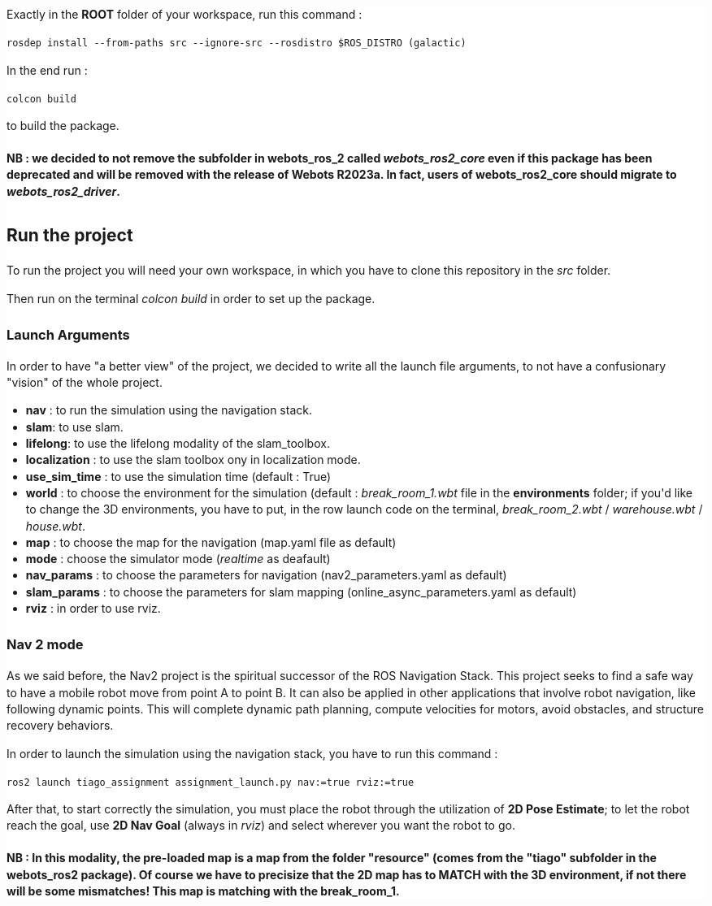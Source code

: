 Exactly in the **ROOT** folder of your workspace, run this command : 
```
rosdep install --from-paths src --ignore-src --rosdistro $ROS_DISTRO (galactic)
```

In the end run : 
```
colcon build 
``` 
to build the package.

#### NB : we decided to not remove the subfolder in webots_ros_2 called *webots_ros2_core* even if this package has been deprecated and will be removed with the release of Webots R2023a. In fact, users of webots_ros2_core should migrate to *webots_ros2_driver*.

## Run the project
To run the project you will need your own workspace, in which you have to clone this repository in the *src* folder.

Then run on the terminal *colcon build* in order to set up the package. 

### Launch Arguments
In order to have "a better view" of the project, we decided to write all the launch file arguments, to not have a confusionary "vision" of the whole project.
* **nav** : to run the simulation using the navigation stack.
* **slam**: to use slam.
* **lifelong**: to use the lifelong modality of the slam_toolbox.
* **localization** : to use the slam toolbox ony in localization mode.
* **use_sim_time** : to use the simulation time (default : True)
* **world** : to choose the environment for the simulation (default : *break_room_1.wbt* file in the **environments** folder; if you'd like to change the 3D environments, you have to put, in the row launch code on the terminal, *break_room_2.wbt* / *warehouse.wbt* / *house.wbt*.  
* **map** : to choose the map for the navigation (map.yaml file as default)
* **mode** : choose the simulator mode (*realtime* as deafault) 
* **nav_params** : to choose the parameters for navigation (nav2_parameters.yaml as default)
* **slam_params** : to choose the parameters for slam mapping (online_async_parameters.yaml as default)
* **rviz** : in order to use rviz.

### Nav 2 mode
As we said before, the Nav2 project is the spiritual successor of the ROS Navigation Stack. This project seeks to find a safe way to have a mobile robot move from point A to point B. It can also be applied in other applications that involve robot navigation, like following dynamic points. This will complete dynamic path planning, compute velocities for motors, avoid obstacles, and structure recovery behaviors. 

In order to launch the simulation using the navigation stack, you have to run this command :
```
ros2 launch tiago_assignment assignment_launch.py nav:=true rviz:=true
```
After that, to start correctly the simulation, you must place the robot through the utilization of **2D Pose Estimate**; to let the robot reach the goal, use **2D Nav Goal** (always in  *rviz*) and select wherever you want the robot to go.
#### NB : In this modality, the pre-loaded map is a map from the folder "resource" (comes from the "tiago" subfolder in the webots_ros2 package). Of course we have to precisize that the 2D map has to MATCH with the 3D environment, if not there will be some mismatches! This map is matching with the break_room_1.
